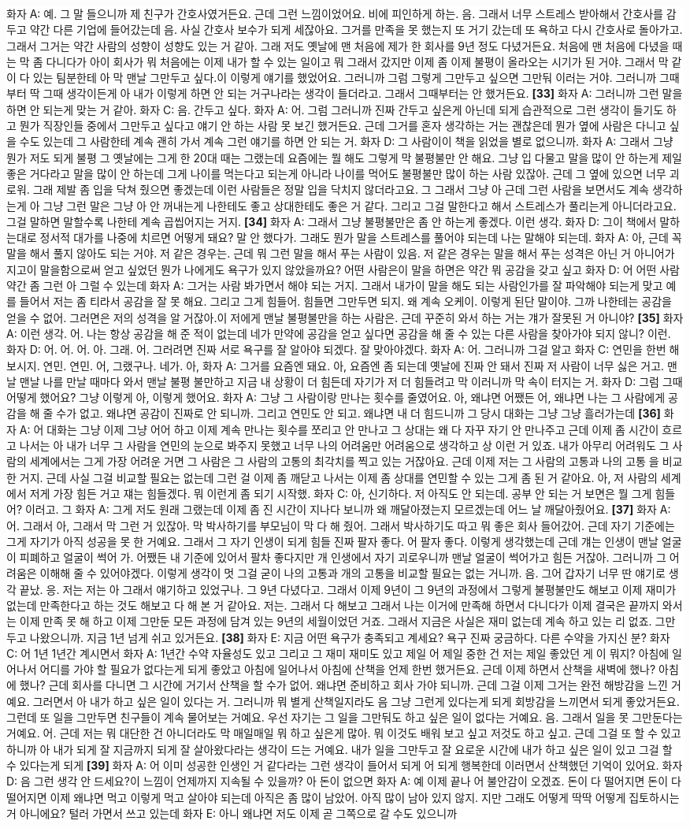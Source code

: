 화자 A: 예. 그 말 들으니까 제 친구가 간호사였거든요. 근데 그런 느낌이었어요. 비에 피인하게 하는. 음. 그래서 너무 스트레스 받아해서 간호사를 감두고 약간 다른 기업에 들어갔는데 음. 사실 간호사 보수가 되게 세잖아요. 그거를 만족을 못 했는지 또 거기 갔는데 또 욕하고 다시 간호사로 돌아가고. 그래서 그거는 약간 사람의 성향이 성향도 있는 거 같아. 그래 저도 옛날에 맨 처음에 제가 한 회사를 9년 정도 다녔거든요. 처음에 맨 처음에 다녔을 때는 막 좀 다니다가 아이 회사가 뭐 처음에는 이제 내가 할 수 있는 일이고 뭐 그래서 갔지만 이제 좀 이제 불평이 올라오는 시기가 된 거야. 그래서 막 같이 다 있는 팀분한테 아 막 맨날 그만두고 싶다.이 이렇게 얘기를 했었어요. 그러니까 그럼 그렇게 그만두고 싶으면 그만둬 이러는 거야. 그러니까 그때부터 딱 그때 생각이든게 아 내가 이렇게 하면 안 되는 거구나라는 생각이 들더라고. 그래서 그때부터는 안 했거든요.
**[33]**
화자 A: 그러니까 그런 말을 하면 안 되는게 맞는 거 같아. 
화자 C: 음. 간두고 싶다. 
화자 A: 어. 그럼 그러니까 진짜 간두고 싶은게 아닌데 되게 습관적으로 그런 생각이 들기도 하고 뭔가 직장인들 중에서 그만두고 싶다고 얘기 안 하는 사람 못 보긴 했거든요. 근데 그거를 혼자 생각하는 거는 괜찮은데 뭔가 옆에 사람은 다니고 싶을 수도 있는데 그 사람한테 계속 괜히 가서 계속 그런 얘기를 하면 안 되는 거. 
화자 D: 그 사람이이 책을 읽었을 별로 없으니까. 
화자 A: 그래서 그냥 뭔가 저도 되게 불평 그 옛날에는 그게 한 20대 때는 그랬는데 요즘에는 뭘 해도 그렇게 막 불평불만 안 해요. 그냥 입 다물고 말을 많이 안 하는게 제일 좋은 거다라고 말을 많이 안 하는데 그게 나이를 먹는다고 되는게 아니라 나이를 먹어도 불평불만 많이 하는 사람 있잖아. 근데 그 옆에 있으면 너무 괴로워. 그래 제발 좀 입을 닥쳐 줬으면 좋겠는데 이런 사람들은 정말 입을 닥치지 않더라고요. 그 그래서 그냥 아 근데 그런 사람을 보면서도 계속 생각하는게 아 그냥 그런 말은 그냥 아 안 꺼내는게 나한테도 좋고 상대한테도 좋은 거 같다. 그리고 그걸 말한다고 해서 스트레스가 풀리는게 아니더라고요. 그걸 말하면 말할수록 나한테 계속 곱씹어지는 거지.
**[34]**
화자 A: 그래서 그냥 불평불만은 좀 안 하는게 좋겠다. 이런 생각. 
화자 D: 그이 책에서 말하는대로 정서적 대가를 나중에 치르면 어떻게 돼요? 말 안 했다가. 그래도 뭔가 말을 스트레스를 풀어야 되는데 나는 말해야 되는데. 
화자 A: 아, 근데 꼭 말을 해서 풀지 않아도 되는 거야. 저 같은 경우는. 근데 뭐 그런 말을 해서 푸는 사람이 있음. 저 같은 경우는 말을 해서 푸는 성격은 아닌 거 아니어가지고이 말을함으로써 얻고 싶었던 뭔가 나에게도 욕구가 있지 않았을까요? 어떤 사람은이 말을 하면은 약간 뭐 공감을 갖고 싶고 
화자 D: 어 어떤 사람 약간 좀 그런 아 그럴 수 있는데 
화자 A: 그거는 사람 봐가면서 해야 되는 거지. 그래서 내가이 말을 해도 되는 사람인가를 잘 파악해야 되는게 맞고 예를 들어서 저는 좀 티라서 공감을 잘 못 해요. 그리고 그게 힘들어. 힘들면 그만두면 되지. 왜 계속 오케이. 이렇게 된단 말이야. 그까 나한테는 공감을 얻을 수 없어. 그러면은 저의 성격을 알 거잖아.이 저에게 맨날 불평불만을 하는 사람은. 근데 꾸준히 와서 하는 거는 걔가 잘못된 거 아니야?
**[35]**
화자 A: 이런 생각. 어. 나는 항상 공감을 해 준 적이 없는데 네가 만약에 공감을 얻고 싶다면 공감을 해 줄 수 있는 다른 사람을 찾아가야 되지 않니? 이런. 
화자 D: 어. 어. 어. 아. 그래. 어. 그러려면 진짜 서로 욕구를 잘 알아야 되겠다. 잘 맞아야겠다. 
화자 A: 어. 그러니까 그걸 알고 
화자 C: 연민을 한번 해 보시지. 연민. 연민. 어, 그랬구나. 네가. 아, 
화자 A: 그거를 요즘엔 돼요. 아, 요즘엔 좀 되는데 옛날에 진짜 안 돼서 진짜 저 사람이 너무 싫은 거고. 맨날 맨날 나를 만날 때마다 와서 맨날 불평 불만하고 지금 내 상황이 더 힘든데 자기가 저 더 힘들려고 막 이러니까 막 속이 터지는 거. 
화자 D: 그럼 그때 어떻게 했어요? 그냥 이렇게 아, 이렇게 했어요. 
화자 A: 그냥 그 사람이랑 만나는 횟수를 줄였어요. 아, 왜냐면 어쨌든 어, 왜냐면 나는 그 사람에게 공감을 해 줄 수가 없고. 왜냐면 공감이 진짜로 안 되니까. 그리고 연민도 안 되고. 왜냐면 내 더 힘드니까 그 당시 대화는 그냥 그냥 흘러가는데
**[36]**
화자 A: 어 대화는 그냥 이제 그냥 어어 하고 이제 계속 만나는 횟수를 쪼리고 안 만나고 그 상대는 왜 다 자꾸 자기 안 만나주고 근데 이제 좀 시간이 흐르고 나서는 아 내가 너무 그 사람을 연민의 눈으로 봐주지 못했고 너무 나의 어려움만 어려움으로 생각하고 상 이런 거 있죠. 내가 아무리 어려워도 그 사람의 세계에서는 그게 가장 어려운 거면 그 사람은 그 사람의 고통의 최각치를 찍고 있는 거잖아요. 근데 이제 저는 그 사람의 고통과 나의 고통 을 비교한 거지. 근데 사실 그걸 비교할 필요는 없는데 그런 걸 이제 좀 깨닫고 나서는 이제 좀 상대를 연민할 수 있는 그게 좀 된 거 같아요. 아, 저 사람의 세계에서 저게 가장 힘든 거고 쟤는 힘들겠다. 뭐 이런게 좀 되기 시작했. 
화자 C: 아, 신기하다. 저 아직도 안 되는데. 공부 안 되는 거 보면은 뭘 그게 힘들어? 이러고. 그 
화자 A: 그게 저도 원래 그랬는데 이제 좀 진 시간이 지나다 보니까 왜 깨달아졌는지 모르겠는데 어느 날 깨달아줬어요.
**[37]**
화자 A: 어. 그래서 아, 그래서 막 그런 거 있잖아. 막 박사하기를 부모님이 막 다 해 줬어. 그래서 박사하기도 따고 뭐 좋은 회사 들어갔어. 근데 자기 기준에는 그게 자기가 아직 성공을 못 한 거예요. 그래서 그 자기 인생이 되게 힘들 진짜 팔자 좋다. 어 팔자 좋다. 이렇게 생각했는데 근데 걔는 인생이 맨날 얼굴이 피폐하고 얼굴이 썩어 가. 어쨌든 내 기준에 있어서 팔차 좋다지만 개 인생에서 자기 괴로우니까 맨날 얼굴이 썩어가고 힘든 거잖아. 그러니까 그 어려움은 이해해 줄 수 있어야겠다. 이렇게 생각이 멋 그걸 굳이 나의 고통과 개의 고통을 비교할 필요는 없는 거니까. 음. 그어 갑자기 너무 딴 얘기로 생각 끝났. 응. 저는 저는 아 그래서 얘기하고 있었구나. 그 9년 다녔다고. 그래서 이제 9년이 그 9년의 과정에서 그렇게 불평불만도 해보고 이제 재미가 없는데 만족한다고 하는 것도 해보고 다 해 본 거 같아요. 저는. 그래서 다 해보고 그래서 나는 이거에 만족해 하면서 다니다가 이제 결국은 끝까지 와서는 이제 만족 못 해 하고 이제 그만둔 모든 과정에 담겨 있는 9년의 세월이었던 거죠. 그래서 지금은 사실은 재미 없는데 계속 하고 있는 리 없죠. 그만두고 나왔으니까. 지금 1년 넘게 쉬고 있거든요.
**[38]**
화자 E: 지금 어떤 욕구가 충족되고 계세요? 욕구 진짜 궁금하다. 다른 수약을 가지신 분? 
화자 C: 어 1년 1년간 계시면서 
화자 A: 1년간 수약 자율성도 있고 그리고 그 재미 재미도 있고 제일 어 제일 중한 건 저는 제일 좋았던 게 이 뭐지? 아침에 일어나서 어디를 가야 할 필요가 없다는게 되게 좋았고 아침에 일어나서 아침에 산책을 언제 한번 했거든요. 근데 이제 하면서 산책을 새벽에 했나? 아침에 했나? 근데 회사를 다니면 그 시간에 거기서 산책을 할 수가 없어. 왜냐면 준비하고 회사 가야 되니까. 근데 그걸 이제 그거는 완전 해방감을 느낀 거예요. 그러면서 아 내가 하고 싶은 일이 있다는 거. 그러니까 뭐 별게 산책일지라도 음 그냥 그런게 있다는게 되게 회방감을 느끼면서 되게 좋았거든요. 그런데 또 일을 그만두면 친구들이 계속 물어보는 거예요. 우선 자기는 그 일을 그만둬도 하고 싶은 일이 없다는 거예요. 음. 그래서 일을 못 그만둔다는 거예요. 어. 근데 저는 뭐 대단한 건 아니더라도 막 매일매일 뭐 하고 싶은게 많아. 뭐 이것도 배워 보고 싶고 저것도 하고 싶고. 근데 그걸 또 할 수 있고 하니까 아 내가 되게 잘 지금까지 되게 잘 살아왔다라는 생각이 드는 거예요. 내가 일을 그만두고 잘 요로운 시간에 내가 하고 싶은 일이 있고 그걸 할 수 있다는게 되게
**[39]**
화자 A: 어 이미 성공한 인생인 거 같다라는 그런 생각이 들어서 되게 어 되게 행복한데 이러면서 산책했던 기억이 있어요. 
화자 D: 음 그런 생각 안 드세요?이 느낌이 언제까지 지속될 수 있을까? 아 돈이 없으면 
화자 A: 예 이제 끝나 어 불안감이 오겠죠. 돈이 다 떨어지면 돈이 다 떨어지면 이제 왜냐면 먹고 이렇게 먹고 살아야 되는데 아직은 좀 많이 남았어. 아직 많이 남아 있지 않지. 지만 그래도 어떻게 딱딱 어떻게 집토하시는 거 아니에요? 털러 가면서 쓰고 있는데 
화자 E: 아니 왜냐면 저도 이제 곧 그쪽으로 갈 수도 있으니까 